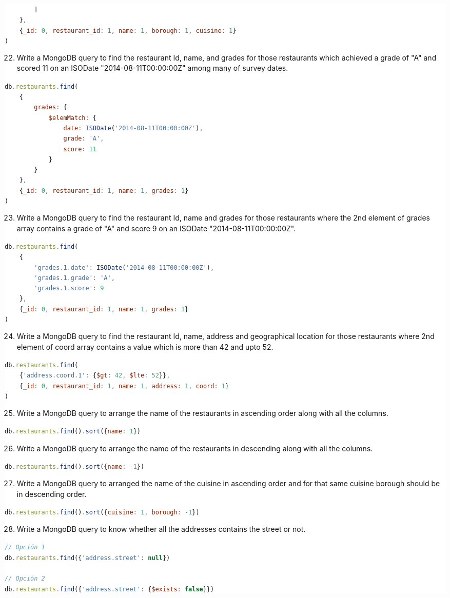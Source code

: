 ```js
        ]
    },
    {_id: 0, restaurant_id: 1, name: 1, borough: 1, cuisine: 1}
)
```
22. Write a MongoDB query to find the restaurant Id, name, and grades for those restaurants which achieved a grade of "A" and scored 11 on an ISODate "2014-08-11T00:00:00Z" among many of survey dates.
```js
db.restaurants.find(
    {
        grades: {
            $elemMatch: {
                date: ISODate('2014-08-11T00:00:00Z'),
                grade: 'A',
                score: 11
            }
        }
    },
    {_id: 0, restaurant_id: 1, name: 1, grades: 1}
)
```
23. Write a MongoDB query to find the restaurant Id, name and grades for those restaurants where the 2nd element of grades array contains a grade of "A" and score 9 on an ISODate "2014-08-11T00:00:00Z".
```js
db.restaurants.find(
    {
        'grades.1.date': ISODate('2014-08-11T00:00:00Z'),
        'grades.1.grade': 'A',
        'grades.1.score': 9
    },
    {_id: 0, restaurant_id: 1, name: 1, grades: 1}
)
```
24. Write a MongoDB query to find the restaurant Id, name, address and geographical location for those restaurants where 2nd element of coord array contains a value which is more than 42 and upto 52.
```js
db.restaurants.find(
    {'address.coord.1': {$gt: 42, $lte: 52}},
    {_id: 0, restaurant_id: 1, name: 1, address: 1, coord: 1}
)
```
25. Write a MongoDB query to arrange the name of the restaurants in ascending order along with all the columns.
```js
db.restaurants.find().sort({name: 1})
```
26. Write a MongoDB query to arrange the name of the restaurants in descending along with all the columns. 
```js
db.restaurants.find().sort({name: -1})
```
27. Write a MongoDB query to arranged the name of the cuisine in ascending order and for that same cuisine borough should be in descending order.
```js
db.restaurants.find().sort({cuisine: 1, borough: -1})
```
28. Write a MongoDB query to know whether all the addresses contains the street or not. 
```js
// Opción 1
db.restaurants.find({'address.street': null})

// Opción 2
db.restaurants.find({'address.street': {$exists: false}})
```